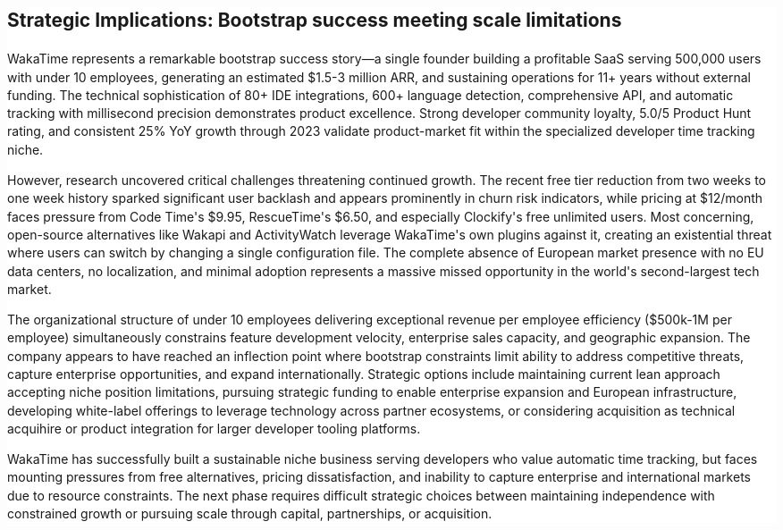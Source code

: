 ## Strategic Implications: Bootstrap success meeting scale limitations

WakaTime represents a remarkable bootstrap success story—a single founder building a profitable SaaS serving 500,000 users with under 10 employees, generating an estimated $1.5-3 million ARR, and sustaining operations for 11+ years without external funding. The technical sophistication of 80+ IDE integrations, 600+ language detection, comprehensive API, and automatic tracking with millisecond precision demonstrates product excellence. Strong developer community loyalty, 5.0/5 Product Hunt rating, and consistent 25% YoY growth through 2023 validate product-market fit within the specialized developer time tracking niche.

However, research uncovered critical challenges threatening continued growth. The recent free tier reduction from two weeks to one week history sparked significant user backlash and appears prominently in churn risk indicators, while pricing at $12/month faces pressure from Code Time's $9.95, RescueTime's $6.50, and especially Clockify's free unlimited users. Most concerning, open-source alternatives like Wakapi and ActivityWatch leverage WakaTime's own plugins against it, creating an existential threat where users can switch by changing a single configuration file. The complete absence of European market presence with no EU data centers, no localization, and minimal adoption represents a massive missed opportunity in the world's second-largest tech market.

The organizational structure of under 10 employees delivering exceptional revenue per employee efficiency ($500k-1M per employee) simultaneously constrains feature development velocity, enterprise sales capacity, and geographic expansion. The company appears to have reached an inflection point where bootstrap constraints limit ability to address competitive threats, capture enterprise opportunities, and expand internationally. Strategic options include maintaining current lean approach accepting niche position limitations, pursuing strategic funding to enable enterprise expansion and European infrastructure, developing white-label offerings to leverage technology across partner ecosystems, or considering acquisition as technical acquihire or product integration for larger developer tooling platforms.

WakaTime has successfully built a sustainable niche business serving developers who value automatic time tracking, but faces mounting pressures from free alternatives, pricing dissatisfaction, and inability to capture enterprise and international markets due to resource constraints. The next phase requires difficult strategic choices between maintaining independence with constrained growth or pursuing scale through capital, partnerships, or acquisition.
